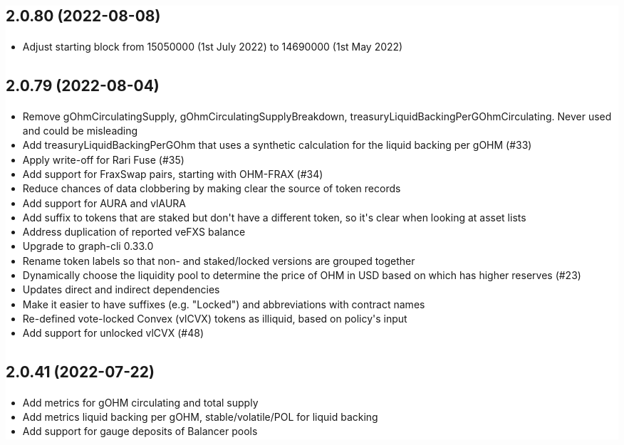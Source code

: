 ## 2.0.80 (2022-08-08)

- Adjust starting block from 15050000 (1st July 2022) to 14690000 (1st May 2022)

## 2.0.79 (2022-08-04)

- Remove gOhmCirculatingSupply, gOhmCirculatingSupplyBreakdown, treasuryLiquidBackingPerGOhmCirculating. Never used and could be misleading
- Add treasuryLiquidBackingPerGOhm that uses a synthetic calculation for the liquid backing per gOHM (#33)
- Apply write-off for Rari Fuse (#35)
- Add support for FraxSwap pairs, starting with OHM-FRAX (#34)
- Reduce chances of data clobbering by making clear the source of token records
- Add support for AURA and vlAURA
- Add suffix to tokens that are staked but don't have a different token, so it's clear when looking at asset lists
- Address duplication of reported veFXS balance
- Upgrade to graph-cli 0.33.0
- Rename token labels so that non- and staked/locked versions are grouped together
- Dynamically choose the liquidity pool to determine the price of OHM in USD based on which has higher reserves (#23)
- Updates direct and indirect dependencies
- Make it easier to have suffixes (e.g. "Locked") and abbreviations with contract names
- Re-defined vote-locked Convex (vlCVX) tokens as illiquid, based on policy's input
- Add support for unlocked vlCVX (#48)

## 2.0.41 (2022-07-22)

- Add metrics for gOHM circulating and total supply
- Add metrics liquid backing per gOHM, stable/volatile/POL for liquid backing
- Add support for gauge deposits of Balancer pools

